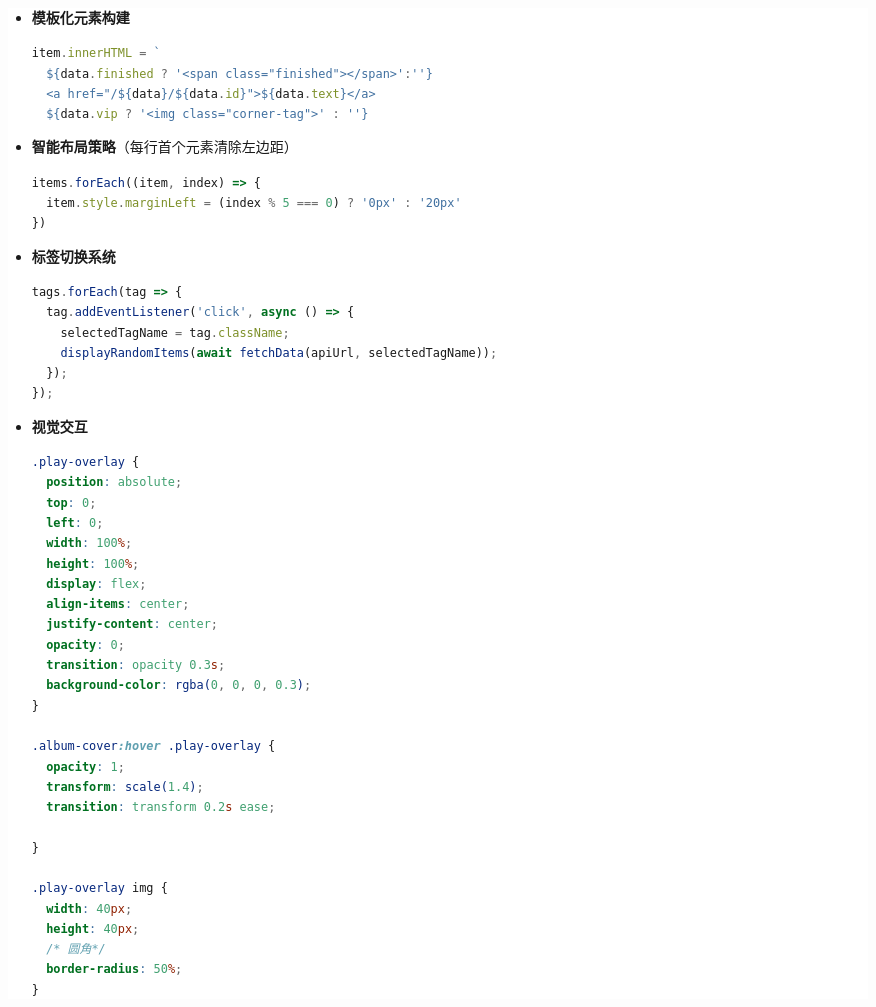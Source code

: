   * **模板化元素构建**
  
    ~~~js
    item.innerHTML = `
      ${data.finished ? '<span class="finished"></span>':''}
      <a href="/${data}/${data.id}">${data.text}</a>
      ${data.vip ? '<img class="corner-tag">' : ''}
    ~~~
  
  * **智能布局策略**（每行首个元素清除左边距）
  
    ~~~js
    items.forEach((item, index) => {
      item.style.marginLeft = (index % 5 === 0) ? '0px' : '20px'
    })
    ~~~
  
  * **标签切换系统**
  
    ~~~js
    tags.forEach(tag => {
      tag.addEventListener('click', async () => {
        selectedTagName = tag.className;
        displayRandomItems(await fetchData(apiUrl, selectedTagName));
      });
    });
    ~~~
  
  * **视觉交互**
  
    ~~~css
    .play-overlay {
      position: absolute;
      top: 0;
      left: 0;
      width: 100%;
      height: 100%;
      display: flex;
      align-items: center;
      justify-content: center;
      opacity: 0;
      transition: opacity 0.3s;
      background-color: rgba(0, 0, 0, 0.3);
    }
    
    .album-cover:hover .play-overlay {
      opacity: 1;
      transform: scale(1.4);
      transition: transform 0.2s ease; 
      
    }
    
    .play-overlay img {
      width: 40px;
      height: 40px;
      /* 圆角*/
      border-radius: 50%;
    }
    ~~~
  